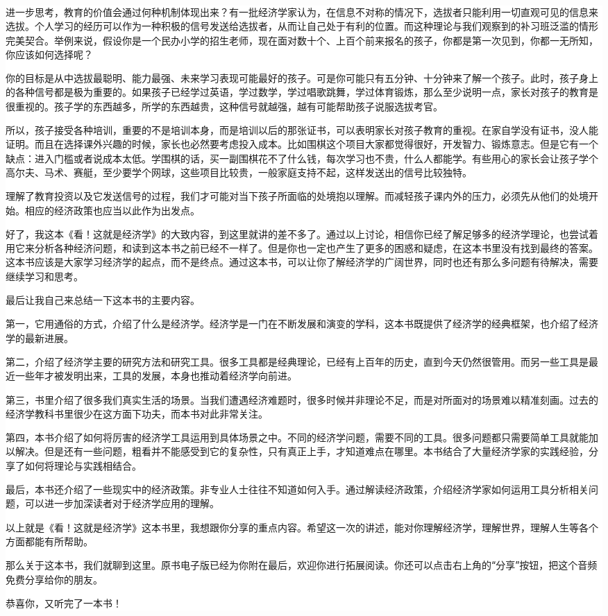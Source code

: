 进一步思考，教育的价值会通过何种机制体现出来？有一批经济学家认为，在信息不对称的情况下，选拔者只能利用一切直观可见的信息来选拔。个人学习的经历可以作为一种积极的信号发送给选拔者，从而让自己处于有利的位置。而这种理论与我们观察到的补习班泛滥的情形完美契合。举例来说，假设你是一个民办小学的招生老师，现在面对数十个、上百个前来报名的孩子，你都是第一次见到，你都一无所知，你应该如何选择呢？

你的目标是从中选拔最聪明、能力最强、未来学习表现可能最好的孩子。可是你可能只有五分钟、十分钟来了解一个孩子。此时，孩子身上的各种信号都是极为重要的。如果孩子已经学过英语，学过数学，学过唱歌跳舞，学过体育锻炼，那么至少说明一点，家长对孩子的教育是很重视的。孩子学的东西越多，所学的东西越贵，这种信号就越强，越有可能帮助孩子说服选拔考官。

所以，孩子接受各种培训，重要的不是培训本身，而是培训以后的那张证书，可以表明家长对孩子教育的重视。在家自学没有证书，没人能证明。而且在选择课外兴趣的时候，家长也必然要考虑投入成本。比如围棋这个项目大家都觉得很好，开发智力、锻炼意志。但是它有一个缺点：进入门槛或者说成本太低。学围棋的话，买一副围棋花不了什么钱，每次学习也不贵，什么人都能学。有些用心的家长会让孩子学个高尔夫、马术、赛艇，至少要学个网球，这些项目比较贵，一般家庭支持不起，这样发送出的信号比较独特。

理解了教育投资以及它发送信号的过程，我们才可能对当下孩子所面临的处境抱以理解。而减轻孩子课内外的压力，必须先从他们的处境开始。相应的经济政策也应当以此作为出发点。



好了，我这本《看！这就是经济学》的大致内容，到这里就讲的差不多了。通过以上讨论，相信你已经了解足够多的经济学理论，也尝试着用它来分析各种经济问题，和读到这本书之前已经不一样了。但是你也一定也产生了更多的困惑和疑虑，在这本书里没有找到最终的答案。这本书应该是大家学习经济学的起点，而不是终点。通过这本书，可以让你了解经济学的广阔世界，同时也还有那么多问题有待解决，需要继续学习和思考。

最后让我自己来总结一下这本书的主要内容。

第一，它用通俗的方式，介绍了什么是经济学。经济学是一门在不断发展和演变的学科，这本书既提供了经济学的经典框架，也介绍了经济学的最新进展。

第二，介绍了经济学主要的研究方法和研究工具。很多工具都是经典理论，已经有上百年的历史，直到今天仍然很管用。而另一些工具是最近一些年才被发明出来，工具的发展，本身也推动着经济学向前进。

第三，书里介绍了很多我们真实生活的场景。当我们遭遇经济难题时，很多时候并非理论不足，而是对所面对的场景难以精准刻画。过去的经济学教科书里很少在这方面下功夫，而本书对此非常关注。

第四，本书介绍了如何将厉害的经济学工具运用到具体场景之中。不同的经济学问题，需要不同的工具。很多问题都只需要简单工具就能加以解决。但是还有一些问题，粗看并不能感受到它的复杂性，只有真正上手，才知道难点在哪里。本书结合了大量经济学家的实践经验，分享了如何将理论与实践相结合。

最后，本书还介绍了一些现实中的经济政策。非专业人士往往不知道如何入手。通过解读经济政策，介绍经济学家如何运用工具分析相关问题，可以进一步加深读者对于经济学应用的理解。

以上就是《看！这就是经济学》这本书里，我想跟你分享的重点内容。希望这一次的讲述，能对你理解经济学，理解世界，理解人生等各个方面都能有所帮助。

那么关于这本书，我们就聊到这里。原书电子版已经为你附在最后，欢迎你进行拓展阅读。你还可以点击右上角的“分享”按钮，把这个音频免费分享给你的朋友。

恭喜你，又听完了一本书！





